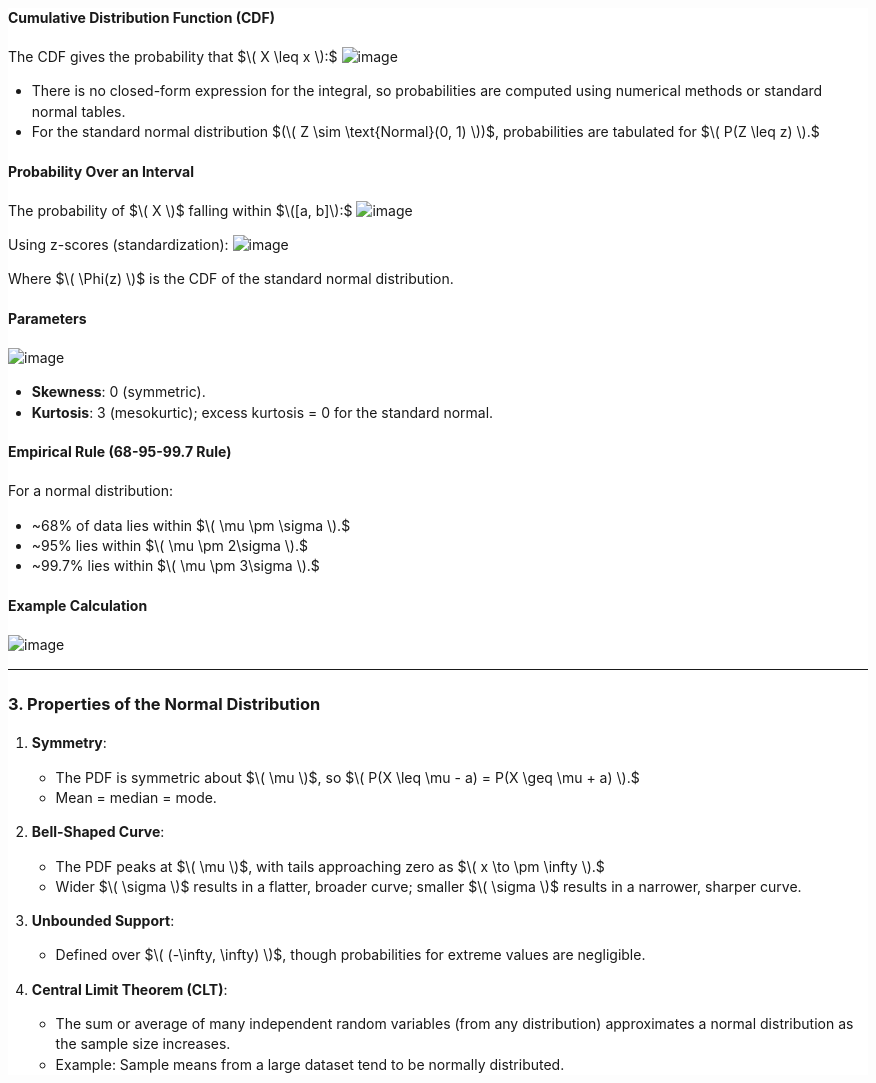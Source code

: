 #### Cumulative Distribution Function (CDF)
The CDF gives the probability that $\( X \leq x \):$
<img width="529" height="79" alt="image" src="https://github.com/user-attachments/assets/789650aa-7609-422b-89e7-e7cb9829e865" />

- There is no closed-form expression for the integral, so probabilities are computed using numerical methods or standard normal tables.
- For the standard normal distribution $(\( Z \sim \text{Normal}(0, 1) \))$, probabilities are tabulated for $\( P(Z \leq z) \).$

#### Probability Over an Interval
The probability of $\( X \)$ falling within $\([a, b]\):$
<img width="541" height="97" alt="image" src="https://github.com/user-attachments/assets/05bf59ea-56c4-4d08-99a9-36ef1c0ee094" />

Using z-scores (standardization):
<img width="831" height="170" alt="image" src="https://github.com/user-attachments/assets/031a6d93-2565-43ac-83dd-d87a3ff37d5e" />

Where $\( \Phi(z) \)$ is the CDF of the standard normal distribution.

#### Parameters
<img width="690" height="322" alt="image" src="https://github.com/user-attachments/assets/a443a9cd-b6d4-4dc5-9beb-fe994dbe071b" />

- **Skewness**: 0 (symmetric).
- **Kurtosis**: 3 (mesokurtic); excess kurtosis = 0 for the standard normal.

#### Empirical Rule (68-95-99.7 Rule)
For a normal distribution:
- ~68% of data lies within $\( \mu \pm \sigma \).$
- ~95% lies within $\( \mu \pm 2\sigma \).$
- ~99.7% lies within $\( \mu \pm 3\sigma \).$

#### Example Calculation
<img width="993" height="419" alt="image" src="https://github.com/user-attachments/assets/04d7b8c6-3969-47ac-87a7-2124403ca860" />

---

### 3. Properties of the Normal Distribution

1. **Symmetry**:
   - The PDF is symmetric about $\( \mu \)$, so $\( P(X \leq \mu - a) = P(X \geq \mu + a) \).$
   - Mean = median = mode.

2. **Bell-Shaped Curve**:
   - The PDF peaks at $\( \mu \)$, with tails approaching zero as $\( x \to \pm \infty \).$
   - Wider $\( \sigma \)$ results in a flatter, broader curve; smaller $\( \sigma \)$ results in a narrower, sharper curve.

3. **Unbounded Support**:
   - Defined over $\( (-\infty, \infty) \)$, though probabilities for extreme values are negligible.

4. **Central Limit Theorem (CLT)**:
   - The sum or average of many independent random variables (from any distribution) approximates a normal distribution as the sample size increases.
   - Example: Sample means from a large dataset tend to be normally distributed.
